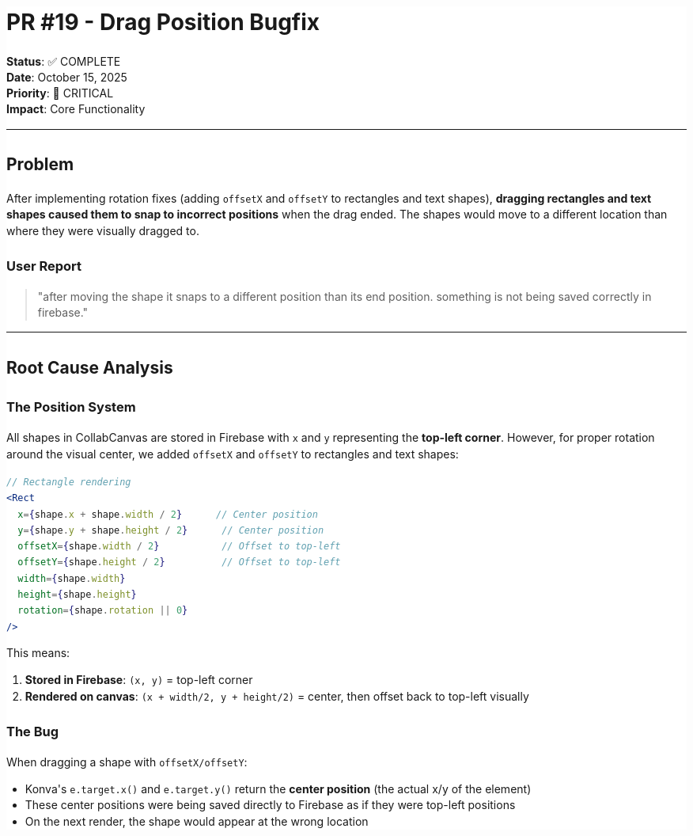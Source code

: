 # PR #19 - Drag Position Bugfix

**Status**: ✅ COMPLETE  
**Date**: October 15, 2025  
**Priority**: 🔴 CRITICAL  
**Impact**: Core Functionality  

---

## Problem

After implementing rotation fixes (adding `offsetX` and `offsetY` to rectangles and text shapes), **dragging rectangles and text shapes caused them to snap to incorrect positions** when the drag ended. The shapes would move to a different location than where they were visually dragged to.

### User Report
> "after moving the shape it snaps to a different position than its end position. something is not being saved correctly in firebase."

---

## Root Cause Analysis

### The Position System

All shapes in CollabCanvas are stored in Firebase with `x` and `y` representing the **top-left corner**. However, for proper rotation around the visual center, we added `offsetX` and `offsetY` to rectangles and text shapes:

```jsx
// Rectangle rendering
<Rect
  x={shape.x + shape.width / 2}      // Center position
  y={shape.y + shape.height / 2}      // Center position
  offsetX={shape.width / 2}           // Offset to top-left
  offsetY={shape.height / 2}          // Offset to top-left
  width={shape.width}
  height={shape.height}
  rotation={shape.rotation || 0}
/>
```

This means:
1. **Stored in Firebase**: `(x, y)` = top-left corner
2. **Rendered on canvas**: `(x + width/2, y + height/2)` = center, then offset back to top-left visually

### The Bug

When dragging a shape with `offsetX/offsetY`:
- Konva's `e.target.x()` and `e.target.y()` return the **center position** (the actual x/y of the element)
- These center positions were being saved directly to Firebase as if they were top-left positions
- On the next render, the shape would appear at the wrong location
